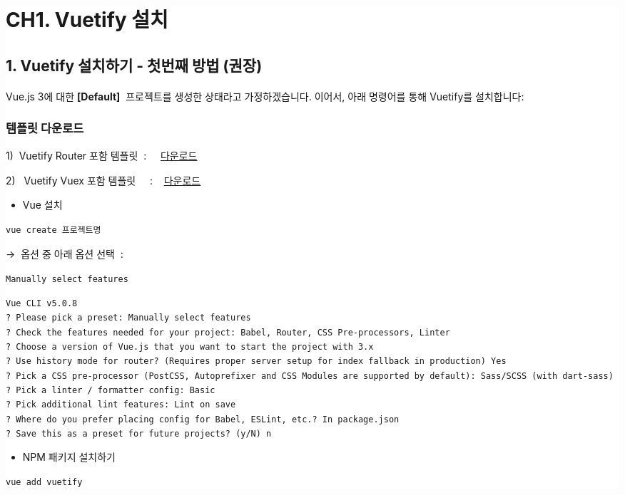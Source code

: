 # CH1. Vuetify 설치

  

  

## 1\. Vuetify 설치하기 - 첫번째 방법 (권장)

Vue.js 3에 대한 **\[Default\]**  프로젝트를 생성한 상태라고 가정하겠습니다. 이어서, 아래 명령어를 통해 Vuetify를 설치합니다:

  

### 템플릿 다운로드

  
1)  Vuetify Router 포함 템플릿  :     [다운로드](http://naver.me/FQR7DYgJ "http://naver.me/FQR7DYgJ")

2)   Vuetify Vuex 포함 템플릿     :    [다운로드](http://naver.me/G0ld4ssy "http://naver.me/G0ld4ssy")   
  

  

  

- Vue 설치 

```
vue create 프로젝트명
```

  

  

→  옵션 중 아래 옵션 선택  :

```
Manually select features     
```

  

```
Vue CLI v5.0.8
? Please pick a preset: Manually select features
? Check the features needed for your project: Babel, Router, CSS Pre-processors, Linter
? Choose a version of Vue.js that you want to start the project with 3.x
? Use history mode for router? (Requires proper server setup for index fallback in production) Yes
? Pick a CSS pre-processor (PostCSS, Autoprefixer and CSS Modules are supported by default): Sass/SCSS (with dart-sass)
? Pick a linter / formatter config: Basic
? Pick additional lint features: Lint on save
? Where do you prefer placing config for Babel, ESLint, etc.? In package.json
? Save this as a preset for future projects? (y/N) n
```

  

  

- NPM 패키지 설치하기

```
vue add vuetify
```
